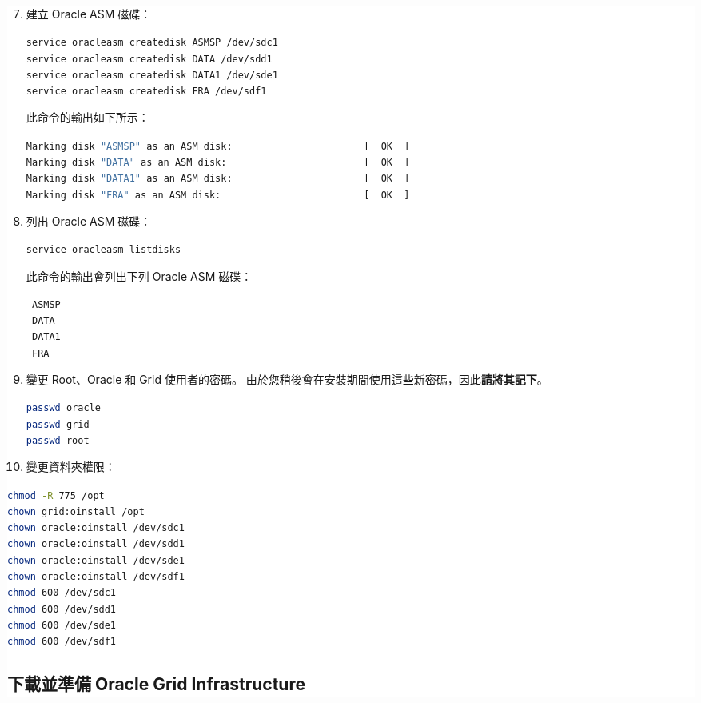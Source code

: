 7. 建立 Oracle ASM 磁碟︰

   ```bash
   service oracleasm createdisk ASMSP /dev/sdc1 
   service oracleasm createdisk DATA /dev/sdd1 
   service oracleasm createdisk DATA1 /dev/sde1 
   service oracleasm createdisk FRA /dev/sdf1
   ```    

   此命令的輸出如下所示：

   ```bash
   Marking disk "ASMSP" as an ASM disk:                       [  OK  ]
   Marking disk "DATA" as an ASM disk:                        [  OK  ]
   Marking disk "DATA1" as an ASM disk:                       [  OK  ]
   Marking disk "FRA" as an ASM disk:                         [  OK  ]
   ```

8. 列出 Oracle ASM 磁碟︰

   ```bash
   service oracleasm listdisks
   ```   

   此命令的輸出會列出下列 Oracle ASM 磁碟：

   ```bash
    ASMSP
    DATA
    DATA1
    FRA
   ```

9. 變更 Root、Oracle 和 Grid 使用者的密碼。 由於您稍後會在安裝期間使用這些新密碼，因此**請將其記下**。

   ```bash
   passwd oracle 
   passwd grid 
   passwd root
   ```

10. 變更資料夾權限︰

   ```bash
   chmod -R 775 /opt 
   chown grid:oinstall /opt 
   chown oracle:oinstall /dev/sdc1 
   chown oracle:oinstall /dev/sdd1 
   chown oracle:oinstall /dev/sde1 
   chown oracle:oinstall /dev/sdf1 
   chmod 600 /dev/sdc1 
   chmod 600 /dev/sdd1 
   chmod 600 /dev/sde1 
   chmod 600 /dev/sdf1
   ```

## <a name="download-and-prepare-oracle-grid-infrastructure"></a>下載並準備 Oracle Grid Infrastructure
